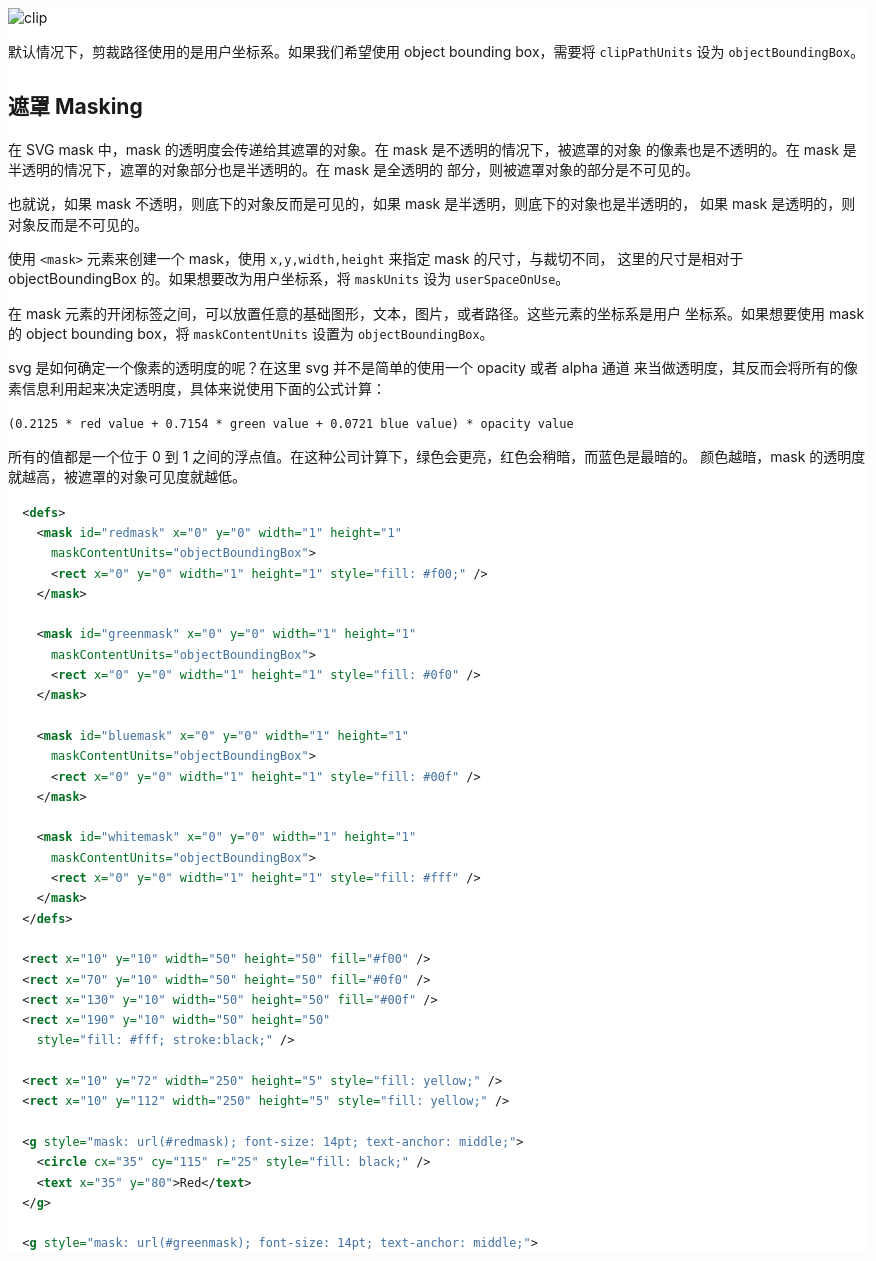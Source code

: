 ![clip](https://raw.githubusercontent.com/temple-deng/markdown-images/master/svg/clip.png)          

默认情况下，剪裁路径使用的是用户坐标系。如果我们希望使用 object bounding box，需要将
`clipPathUnits` 设为 `objectBoundingBox`。    

## 遮罩 Masking

在 SVG mask 中，mask 的透明度会传递给其遮罩的对象。在 mask 是不透明的情况下，被遮罩的对象
的像素也是不透明的。在 mask 是半透明的情况下，遮罩的对象部分也是半透明的。在 mask 是全透明的
部分，则被遮罩对象的部分是不可见的。    

也就说，如果 mask 不透明，则底下的对象反而是可见的，如果 mask 是半透明，则底下的对象也是半透明的，
如果 mask 是透明的，则对象反而是不可见的。     

使用 `<mask>` 元素来创建一个 mask，使用 `x,y,width,height` 来指定 mask 的尺寸，与裁切不同，
这里的尺寸是相对于 objectBoundingBox 的。如果想要改为用户坐标系，将 `maskUnits` 设为 `userSpaceOnUse`。     

在 mask 元素的开闭标签之间，可以放置任意的基础图形，文本，图片，或者路径。这些元素的坐标系是用户
坐标系。如果想要使用 mask 的 object bounding box，将 `maskContentUnits` 设置为
`objectBoundingBox`。     

svg 是如何确定一个像素的透明度的呢？在这里 svg 并不是简单的使用一个 opacity 或者 alpha 通道
来当做透明度，其反而会将所有的像素信息利用起来决定透明度，具体来说使用下面的公式计算：   

`(0.2125 * red value + 0.7154 * green value + 0.0721 blue value) * opacity value`   

所有的值都是一个位于 0 到 1 之间的浮点值。在这种公司计算下，绿色会更亮，红色会稍暗，而蓝色是最暗的。
颜色越暗，mask 的透明度就越高，被遮罩的对象可见度就越低。    

```xml
  <defs>
    <mask id="redmask" x="0" y="0" width="1" height="1"
      maskContentUnits="objectBoundingBox">
      <rect x="0" y="0" width="1" height="1" style="fill: #f00;" />
    </mask>

    <mask id="greenmask" x="0" y="0" width="1" height="1"
      maskContentUnits="objectBoundingBox">
      <rect x="0" y="0" width="1" height="1" style="fill: #0f0" />
    </mask>

    <mask id="bluemask" x="0" y="0" width="1" height="1"
      maskContentUnits="objectBoundingBox">
      <rect x="0" y="0" width="1" height="1" style="fill: #00f" />
    </mask>

    <mask id="whitemask" x="0" y="0" width="1" height="1"
      maskContentUnits="objectBoundingBox">
      <rect x="0" y="0" width="1" height="1" style="fill: #fff" />
    </mask>
  </defs>

  <rect x="10" y="10" width="50" height="50" fill="#f00" />
  <rect x="70" y="10" width="50" height="50" fill="#0f0" />
  <rect x="130" y="10" width="50" height="50" fill="#00f" />
  <rect x="190" y="10" width="50" height="50"
    style="fill: #fff; stroke:black;" />

  <rect x="10" y="72" width="250" height="5" style="fill: yellow;" />
  <rect x="10" y="112" width="250" height="5" style="fill: yellow;" />

  <g style="mask: url(#redmask); font-size: 14pt; text-anchor: middle;">
    <circle cx="35" cy="115" r="25" style="fill: black;" />
    <text x="35" y="80">Red</text>
  </g>

  <g style="mask: url(#greenmask); font-size: 14pt; text-anchor: middle;">
```